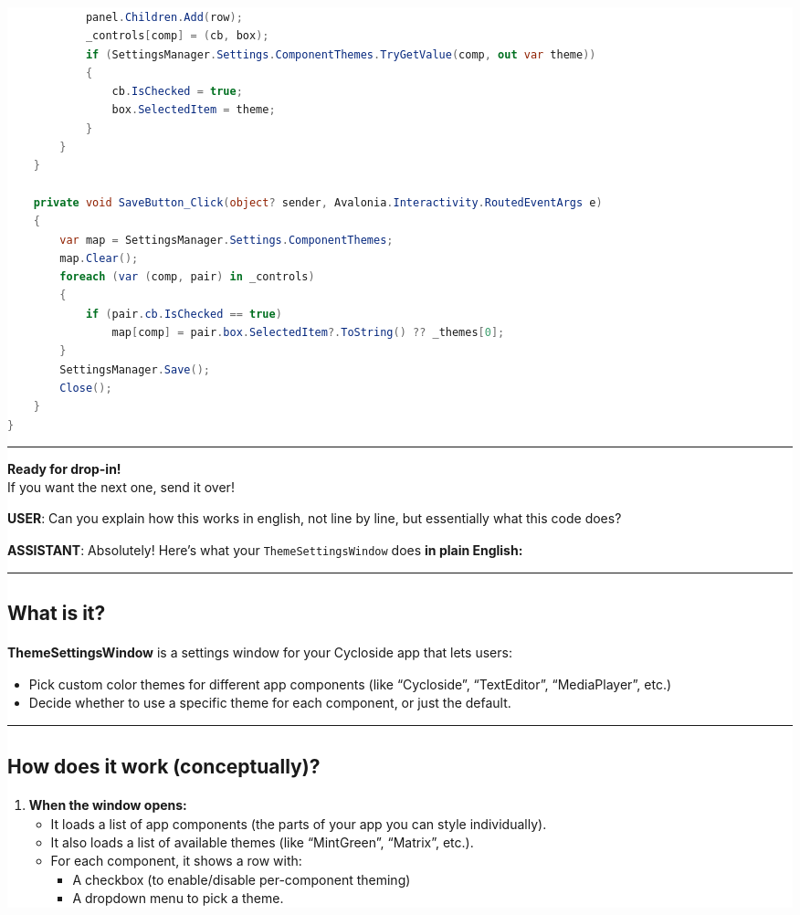 ```csharp
            panel.Children.Add(row);
            _controls[comp] = (cb, box);
            if (SettingsManager.Settings.ComponentThemes.TryGetValue(comp, out var theme))
            {
                cb.IsChecked = true;
                box.SelectedItem = theme;
            }
        }
    }

    private void SaveButton_Click(object? sender, Avalonia.Interactivity.RoutedEventArgs e)
    {
        var map = SettingsManager.Settings.ComponentThemes;
        map.Clear();
        foreach (var (comp, pair) in _controls)
        {
            if (pair.cb.IsChecked == true)
                map[comp] = pair.box.SelectedItem?.ToString() ?? _themes[0];
        }
        SettingsManager.Save();
        Close();
    }
}
```

---

**Ready for drop-in!**  
If you want the next one, send it over!

**USER**: Can you explain how this works in english, not line by line, but essentially what this code does?

**ASSISTANT**: Absolutely! Here’s what your `ThemeSettingsWindow` does **in plain English:**

---

## What is it?

**ThemeSettingsWindow** is a settings window for your Cycloside app that lets users:
- Pick custom color themes for different app components (like “Cycloside”, “TextEditor”, “MediaPlayer”, etc.)
- Decide whether to use a specific theme for each component, or just the default.

---

## How does it work (conceptually)?

1. **When the window opens:**
   - It loads a list of app components (the parts of your app you can style individually).
   - It also loads a list of available themes (like “MintGreen”, “Matrix”, etc.).
   - For each component, it shows a row with:
     - A checkbox (to enable/disable per-component theming)
     - A dropdown menu to pick a theme.
